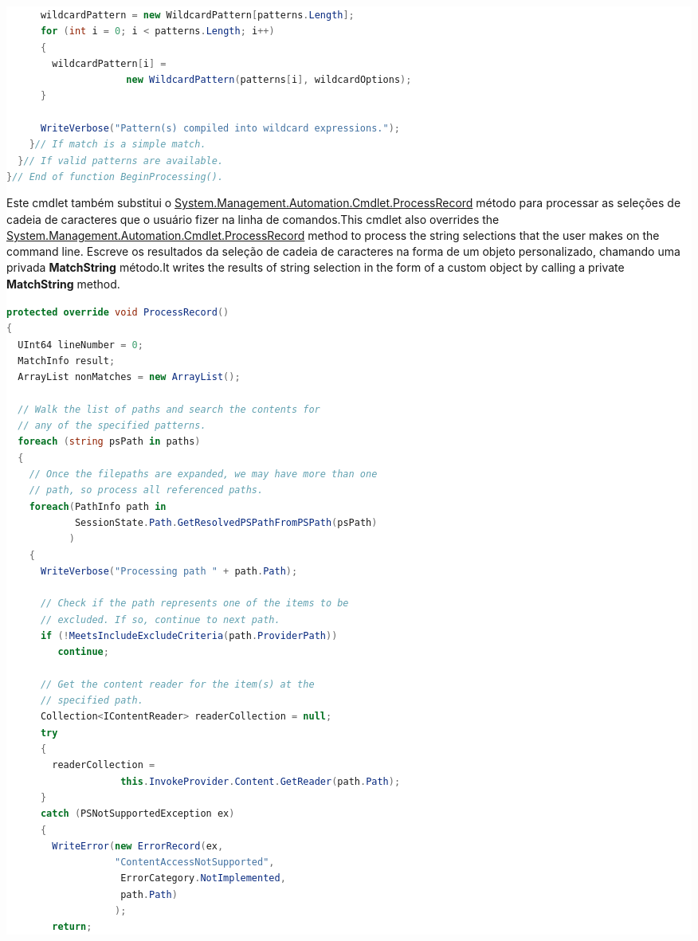 ```csharp
      wildcardPattern = new WildcardPattern[patterns.Length];
      for (int i = 0; i < patterns.Length; i++)
      {
        wildcardPattern[i] =
                     new WildcardPattern(patterns[i], wildcardOptions);
      }

      WriteVerbose("Pattern(s) compiled into wildcard expressions.");
    }// If match is a simple match.
  }// If valid patterns are available.
}// End of function BeginProcessing().
```

<span data-ttu-id="2d98d-180">Este cmdlet também substitui o [System.Management.Automation.Cmdlet.ProcessRecord](/dotnet/api/System.Management.Automation.Cmdlet.ProcessRecord) método para processar as seleções de cadeia de caracteres que o usuário fizer na linha de comandos.</span><span class="sxs-lookup"><span data-stu-id="2d98d-180">This cmdlet also overrides the [System.Management.Automation.Cmdlet.ProcessRecord](/dotnet/api/System.Management.Automation.Cmdlet.ProcessRecord) method to process the string selections that the user makes on the command line.</span></span> <span data-ttu-id="2d98d-181">Escreve os resultados da seleção de cadeia de caracteres na forma de um objeto personalizado, chamando uma privada **MatchString** método.</span><span class="sxs-lookup"><span data-stu-id="2d98d-181">It writes the results of string selection in the form of a custom object by calling a private **MatchString** method.</span></span>

```csharp
protected override void ProcessRecord()
{
  UInt64 lineNumber = 0;
  MatchInfo result;
  ArrayList nonMatches = new ArrayList();

  // Walk the list of paths and search the contents for
  // any of the specified patterns.
  foreach (string psPath in paths)
  {
    // Once the filepaths are expanded, we may have more than one
    // path, so process all referenced paths.
    foreach(PathInfo path in
            SessionState.Path.GetResolvedPSPathFromPSPath(psPath)
           )
    {
      WriteVerbose("Processing path " + path.Path);

      // Check if the path represents one of the items to be
      // excluded. If so, continue to next path.
      if (!MeetsIncludeExcludeCriteria(path.ProviderPath))
         continue;

      // Get the content reader for the item(s) at the
      // specified path.
      Collection<IContentReader> readerCollection = null;
      try
      {
        readerCollection =
                    this.InvokeProvider.Content.GetReader(path.Path);
      }
      catch (PSNotSupportedException ex)
      {
        WriteError(new ErrorRecord(ex,
                   "ContentAccessNotSupported",
                    ErrorCategory.NotImplemented,
                    path.Path)
                   );
        return;
```